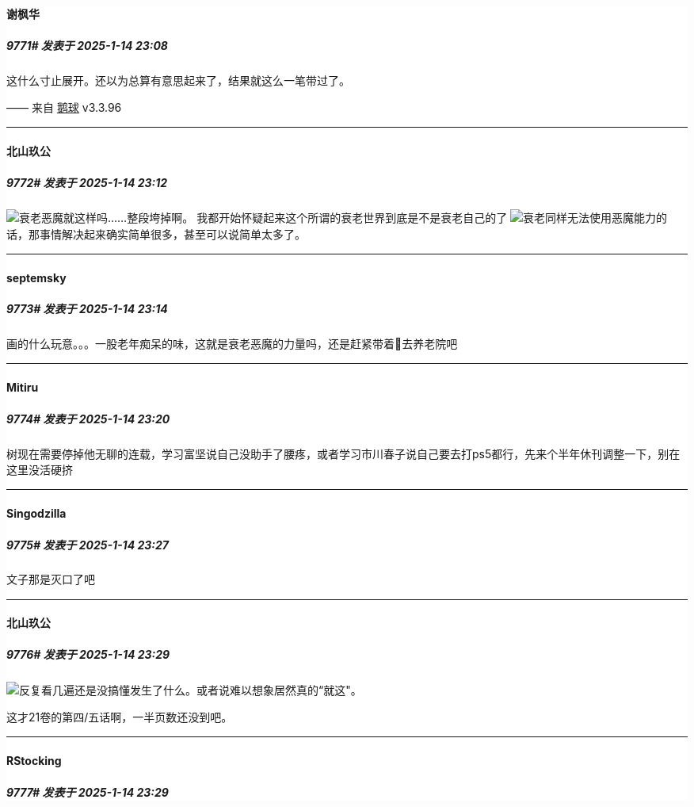 ####  谢枫华  
##### 9771#       发表于 2025-1-14 23:08

这什么寸止展开。还以为总算有意思起来了，结果就这么一笔带过了。

—— 来自 [鹅球](https://www.pgyer.com/GcUxKd4w) v3.3.96

*****

####  北山玖公  
##### 9772#       发表于 2025-1-14 23:12

<img src="https://static.saraba1st.com/image/smiley/face2017/021.png" referrerpolicy="no-referrer">衰老恶魔就这样吗……整段垮掉啊。
我都开始怀疑起来这个所谓的衰老世界到底是不是衰老自己的了 
<img src="https://static.saraba1st.com/image/smiley/face2017/037.png" referrerpolicy="no-referrer">衰老同样无法使用恶魔能力的话，那事情解决起来确实简单很多，甚至可以说简单太多了。


*****

####  septemsky  
##### 9773#       发表于 2025-1-14 23:14

画的什么玩意。。。一股老年痴呆的味，这就是衰老恶魔的力量吗，还是赶紧带着🌳去养老院吧


*****

####  Mitiru  
##### 9774#       发表于 2025-1-14 23:20

树现在需要停掉他无聊的连载，学习富坚说自己没助手了腰疼，或者学习市川春子说自己要去打ps5都行，先来个半年休刊调整一下，别在这里没活硬挤


*****

####  Singodzilla  
##### 9775#       发表于 2025-1-14 23:27

文子那是灭口了吧

*****

####  北山玖公  
##### 9776#       发表于 2025-1-14 23:29

<img src="https://static.saraba1st.com/image/smiley/face2017/067.png" referrerpolicy="no-referrer">反复看几遍还是没搞懂发生了什么。或者说难以想象居然真的“就这"。

这才21卷的第四/五话啊，一半页数还没到吧。

*****

####  RStocking  
##### 9777#       发表于 2025-1-14 23:29
